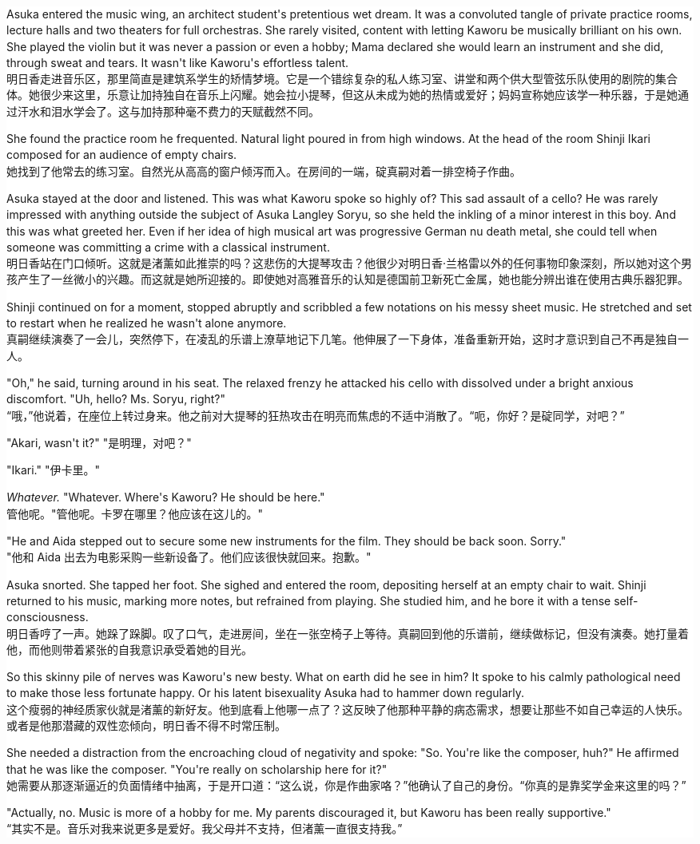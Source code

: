 Asuka entered the music wing, an architect student's pretentious wet dream. It was a convoluted tangle of private practice rooms, lecture halls and two theaters for full orchestras. She rarely visited, content with letting Kaworu be musically brilliant on his own. She played the violin but it was never a passion or even a hobby; Mama declared she would learn an instrument and she did, through sweat and tears. It wasn't like Kaworu's effortless talent.  
明日香走进音乐区，那里简直是建筑系学生的矫情梦境。它是一个错综复杂的私人练习室、讲堂和两个供大型管弦乐队使用的剧院的集合体。她很少来这里，乐意让加持独自在音乐上闪耀。她会拉小提琴，但这从未成为她的热情或爱好；妈妈宣称她应该学一种乐器，于是她通过汗水和泪水学会了。这与加持那种毫不费力的天赋截然不同。

She found the practice room he frequented. Natural light poured in from high windows. At the head of the room Shinji Ikari composed for an audience of empty chairs.  
她找到了他常去的练习室。自然光从高高的窗户倾泻而入。在房间的一端，碇真嗣对着一排空椅子作曲。

Asuka stayed at the door and listened. This was what Kaworu spoke so highly of? This sad assault of a cello? He was rarely impressed with anything outside the subject of Asuka Langley Soryu, so she held the inkling of a minor interest in this boy. And this was what greeted her. Even if her idea of high musical art was progressive German nu death metal, she could tell when someone was committing a crime with a classical instrument.  
明日香站在门口倾听。这就是渚薰如此推崇的吗？这悲伤的大提琴攻击？他很少对明日香·兰格雷以外的任何事物印象深刻，所以她对这个男孩产生了一丝微小的兴趣。而这就是她所迎接的。即使她对高雅音乐的认知是德国前卫新死亡金属，她也能分辨出谁在使用古典乐器犯罪。

Shinji continued on for a moment, stopped abruptly and scribbled a few notations on his messy sheet music. He stretched and set to restart when he realized he wasn't alone anymore.  
真嗣继续演奏了一会儿，突然停下，在凌乱的乐谱上潦草地记下几笔。他伸展了一下身体，准备重新开始，这时才意识到自己不再是独自一人。

"Oh," he said, turning around in his seat. The relaxed frenzy he attacked his cello with dissolved under a bright anxious discomfort. "Uh, hello? Ms. Soryu, right?"  
“哦，”他说着，在座位上转过身来。他之前对大提琴的狂热攻击在明亮而焦虑的不适中消散了。“呃，你好？是碇同学，对吧？”

"Akari, wasn't it?" "是明理，对吧？"

"Ikari." "伊卡里。"

_Whatever._ "Whatever. Where's Kaworu? He should be here."  
管他呢。"管他呢。卡罗在哪里？他应该在这儿的。"

"He and Aida stepped out to secure some new instruments for the film. They should be back soon. Sorry."  
"他和 Aida 出去为电影采购一些新设备了。他们应该很快就回来。抱歉。"

Asuka snorted. She tapped her foot. She sighed and entered the room, depositing herself at an empty chair to wait. Shinji returned to his music, marking more notes, but refrained from playing. She studied him, and he bore it with a tense self-consciousness.  
明日香哼了一声。她跺了跺脚。叹了口气，走进房间，坐在一张空椅子上等待。真嗣回到他的乐谱前，继续做标记，但没有演奏。她打量着他，而他则带着紧张的自我意识承受着她的目光。

So this skinny pile of nerves was Kaworu's new besty. What on earth did he see in him? It spoke to his calmly pathological need to make those less fortunate happy. Or his latent bisexuality Asuka had to hammer down regularly.  
这个瘦弱的神经质家伙就是渚薰的新好友。他到底看上他哪一点了？这反映了他那种平静的病态需求，想要让那些不如自己幸运的人快乐。或者是他那潜藏的双性恋倾向，明日香不得不时常压制。

She needed a distraction from the encroaching cloud of negativity and spoke: "So. You're like the composer, huh?" He affirmed that he was like the composer. "You're really on scholarship here for it?"  
她需要从那逐渐逼近的负面情绪中抽离，于是开口道：“这么说，你是作曲家咯？”他确认了自己的身份。“你真的是靠奖学金来这里的吗？”

"Actually, no. Music is more of a hobby for me. My parents discouraged it, but Kaworu has been really supportive."  
“其实不是。音乐对我来说更多是爱好。我父母并不支持，但渚薰一直很支持我。”
